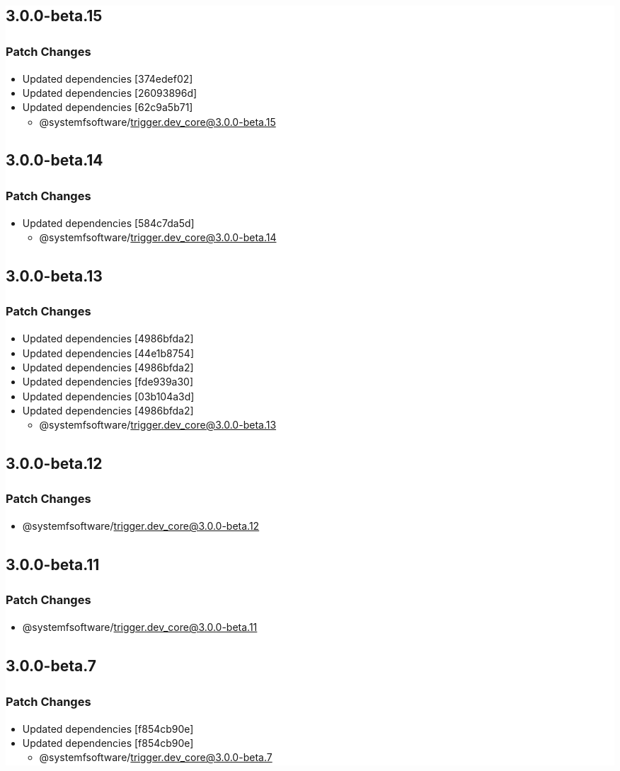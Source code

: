 ## 3.0.0-beta.15

### Patch Changes

- Updated dependencies [374edef02]
- Updated dependencies [26093896d]
- Updated dependencies [62c9a5b71]
  - @systemfsoftware/trigger.dev_core@3.0.0-beta.15

## 3.0.0-beta.14

### Patch Changes

- Updated dependencies [584c7da5d]
  - @systemfsoftware/trigger.dev_core@3.0.0-beta.14

## 3.0.0-beta.13

### Patch Changes

- Updated dependencies [4986bfda2]
- Updated dependencies [44e1b8754]
- Updated dependencies [4986bfda2]
- Updated dependencies [fde939a30]
- Updated dependencies [03b104a3d]
- Updated dependencies [4986bfda2]
  - @systemfsoftware/trigger.dev_core@3.0.0-beta.13

## 3.0.0-beta.12

### Patch Changes

- @systemfsoftware/trigger.dev_core@3.0.0-beta.12

## 3.0.0-beta.11

### Patch Changes

- @systemfsoftware/trigger.dev_core@3.0.0-beta.11

## 3.0.0-beta.7

### Patch Changes

- Updated dependencies [f854cb90e]
- Updated dependencies [f854cb90e]
  - @systemfsoftware/trigger.dev_core@3.0.0-beta.7
